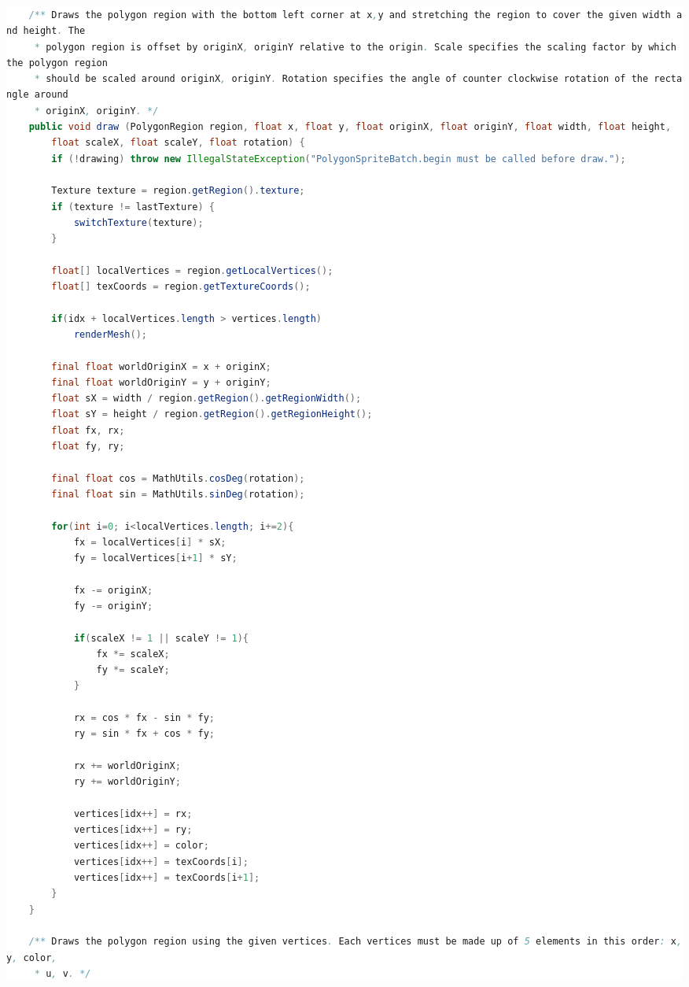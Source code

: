 ```java
	/** Draws the polygon region with the bottom left corner at x,y and stretching the region to cover the given width and height. The
	 * polygon region is offset by originX, originY relative to the origin. Scale specifies the scaling factor by which the polygon region
	 * should be scaled around originX, originY. Rotation specifies the angle of counter clockwise rotation of the rectangle around
	 * originX, originY. */
	public void draw (PolygonRegion region, float x, float y, float originX, float originY, float width, float height,
		float scaleX, float scaleY, float rotation) {
		if (!drawing) throw new IllegalStateException("PolygonSpriteBatch.begin must be called before draw.");

		Texture texture = region.getRegion().texture;
		if (texture != lastTexture) {
			switchTexture(texture);
		}
		
		float[] localVertices = region.getLocalVertices();
		float[] texCoords = region.getTextureCoords();
		
		if(idx + localVertices.length > vertices.length)
			renderMesh();

		final float worldOriginX = x + originX;
		final float worldOriginY = y + originY;
		float sX = width / region.getRegion().getRegionWidth();
		float sY = height / region.getRegion().getRegionHeight();
		float fx, rx;
		float fy, ry;
		
		final float cos = MathUtils.cosDeg(rotation);
		final float sin = MathUtils.sinDeg(rotation);

		for(int i=0; i<localVertices.length; i+=2){
			fx = localVertices[i] * sX;
			fy = localVertices[i+1] * sY;
			
			fx -= originX;
			fy -= originY;
			
			if(scaleX != 1 || scaleY != 1){
				fx *= scaleX;
				fy *= scaleY;
			}
			
			rx = cos * fx - sin * fy;
			ry = sin * fx + cos * fy;
			
			rx += worldOriginX;
			ry += worldOriginY;
			
			vertices[idx++] = rx;
			vertices[idx++] = ry;
			vertices[idx++] = color;
			vertices[idx++] = texCoords[i];
			vertices[idx++] = texCoords[i+1];
		}
	}
	
	/** Draws the polygon region using the given vertices. Each vertices must be made up of 5 elements in this order: x, y, color,
	 * u, v. */
```